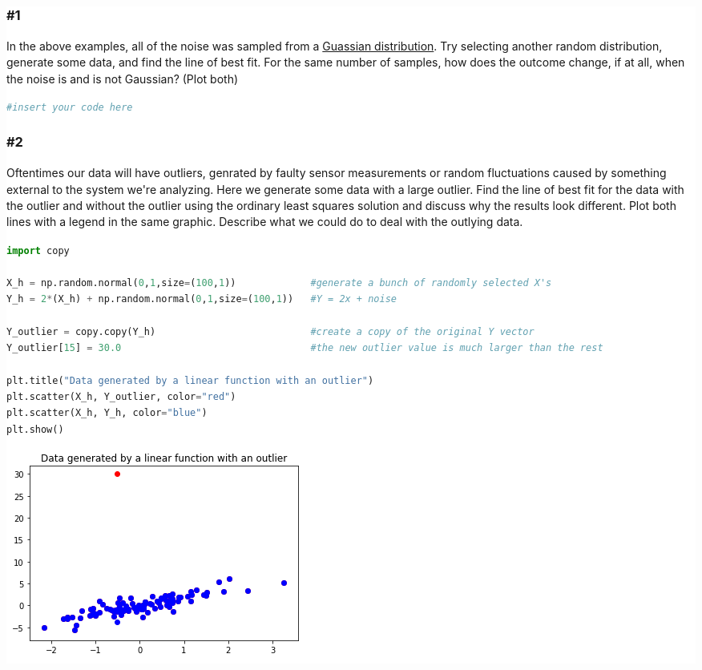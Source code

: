 ### \#1

In the above examples, all of the noise was sampled from a [Guassian distribution](https://en.wikipedia.org/wiki/Normal_distribution). Try selecting another random distribution, generate some data, and find the line of best fit. For the same number of samples, how does the outcome change, if at all, when the noise is and is not Gaussian? (Plot both)


```python
#insert your code here


```

### \#2

Oftentimes our data will have outliers, genrated by faulty sensor measurements or random fluctuations caused by something external to the system we're analyzing. Here we generate some data with a large outlier. Find the line of best fit for the data with the outlier and without the outlier using the ordinary least squares solution and discuss why the results look different. Plot both lines with a legend in the same graphic. Describe what we could do to deal with the outlying data.


```python
import copy

X_h = np.random.normal(0,1,size=(100,1))             #generate a bunch of randomly selected X's
Y_h = 2*(X_h) + np.random.normal(0,1,size=(100,1))   #Y = 2x + noise

Y_outlier = copy.copy(Y_h)                           #create a copy of the original Y vector 
Y_outlier[15] = 30.0                                 #the new outlier value is much larger than the rest

plt.title("Data generated by a linear function with an outlier")
plt.scatter(X_h, Y_outlier, color="red")
plt.scatter(X_h, Y_h, color="blue")
plt.show()
```


![png](/images/notebooks_data/regression_6.png)
